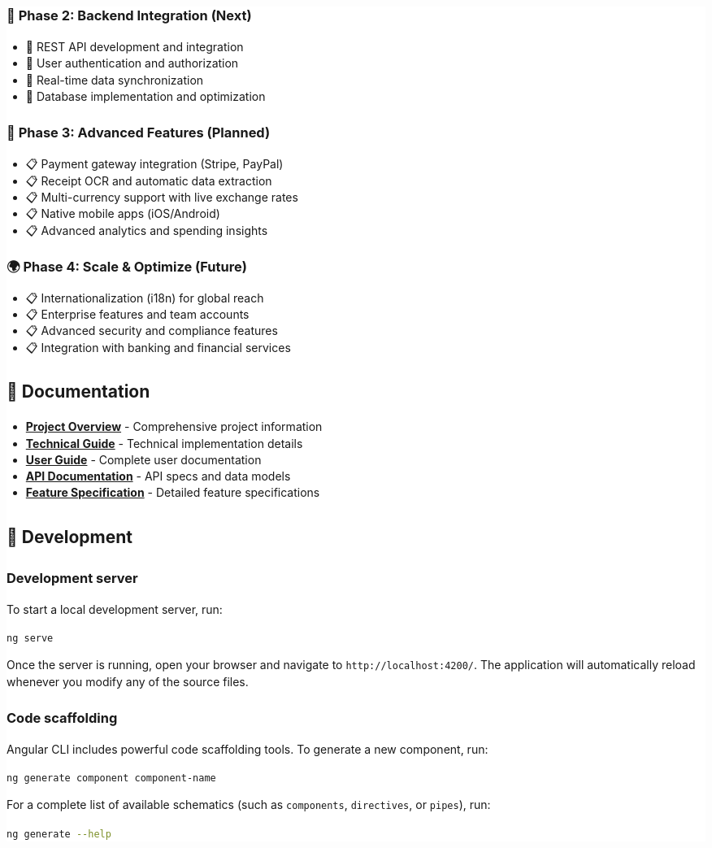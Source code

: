 ### 🔄 **Phase 2: Backend Integration** (Next)
- 🚧 REST API development and integration
- 🚧 User authentication and authorization
- 🚧 Real-time data synchronization
- 🚧 Database implementation and optimization

### 📱 **Phase 3: Advanced Features** (Planned)
- 📋 Payment gateway integration (Stripe, PayPal)
- 📋 Receipt OCR and automatic data extraction
- 📋 Multi-currency support with live exchange rates
- 📋 Native mobile apps (iOS/Android)
- 📋 Advanced analytics and spending insights

### 🌍 **Phase 4: Scale & Optimize** (Future)
- 📋 Internationalization (i18n) for global reach
- 📋 Enterprise features and team accounts
- 📋 Advanced security and compliance features
- 📋 Integration with banking and financial services

## 📄 Documentation

- **[Project Overview](PROJECT_OVERVIEW.md)** - Comprehensive project information
- **[Technical Guide](TECHNICAL_GUIDE.md)** - Technical implementation details
- **[User Guide](USER_GUIDE.md)** - Complete user documentation
- **[API Documentation](API_DOCUMENTATION.md)** - API specs and data models
- **[Feature Specification](FEATURE_SPECIFICATION.md)** - Detailed feature specifications

## 🚀 Development

### Development server

To start a local development server, run:

```bash
ng serve
```

Once the server is running, open your browser and navigate to `http://localhost:4200/`. The application will automatically reload whenever you modify any of the source files.

### Code scaffolding

Angular CLI includes powerful code scaffolding tools. To generate a new component, run:

```bash
ng generate component component-name
```

For a complete list of available schematics (such as `components`, `directives`, or `pipes`), run:

```bash
ng generate --help
```
